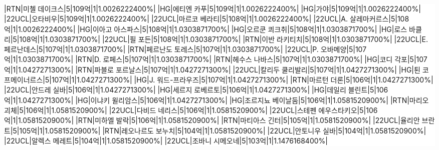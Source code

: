 |RTN|미첼 데이크스|5|109억|1|1.0026222400%|
|HG|에티엔 카푸|5|109억|1|1.0026222400%|
|HG|가야|5|109억|1|1.0026222400%|
|22UCL|오타비우|5|109억|1|1.0026222400%|
|22UCL|마르코 베라티|5|108억|1|1.0026222400%|
|22UCL|A. 살레마커르스|5|108억|1|1.0026222400%|
|HG|이아고 아스파스|5|108억|1|1.0303871700%|
|HG|오르쿤 쾨크취|5|108억|1|1.0303871700%|
|HG|로스 바클리|5|108억|1|1.0303871700%|
|22UCL|필 포든|5|108억|1|1.0303871700%|
|RTN|이반 라키티치|5|108억|1|1.0303871700%|
|22UCL|E. 페르난데스|5|107억|1|1.0303871700%|
|RTN|페르난도 토레스|5|107억|1|1.0303871700%|
|22UCL|P. 오바메양|5|107억|1|1.0303871700%|
|RTN|D. 로페스|5|107억|1|1.0303871700%|
|RTN|헤수스 나바스|5|107억|1|1.0303871700%|
|HG|코디 각포|5|107억|1|1.0427271300%|
|RTN|파블로 포르날스|5|107억|1|1.0427271300%|
|22UCL|칼리두 쿨리발리|5|107억|1|1.0427271300%|
|HG|퇸 코프메이너르스|5|107억|1|1.0427271300%|
|HG|J. 워드-프라우즈|5|107억|1|1.0427271300%|
|RTN|마르턴 더론|5|106억|1|1.0427271300%|
|22UCL|안드레 실바|5|106억|1|1.0427271300%|
|HG|세르지 로베르토|5|106억|1|1.0427271300%|
|HG|데일리 블린트|5|106억|1|1.0427271300%|
|HG|이냐키 윌리암스|5|106억|1|1.0427271300%|
|HG|조르지뇨 베이날둠|5|106억|1|1.0581520900%|
|RTN|마리오 괴체|5|106억|1|1.0581520900%|
|22UCL|다비드 네리스|5|106억|1|1.0581520900%|
|22UCL|스테펜 에우스타키오|5|106억|1|1.0581520900%|
|RTN|미하엘 발락|5|106억|1|1.0581520900%|
|RTN|마티아스 긴터|5|105억|1|1.0581520900%|
|22UCL|율리안 브란트|5|105억|1|1.0581520900%|
|RTN|레오나르도 보누치|5|104억|1|1.0581520900%|
|22UCL|안토니우 실바|5|104억|1|1.0581520900%|
|22UCL|알렉스 메레트|5|104억|1|1.0581520900%|
|22UCL|조바니 시메오네|5|103억|1|1.1476168400%|